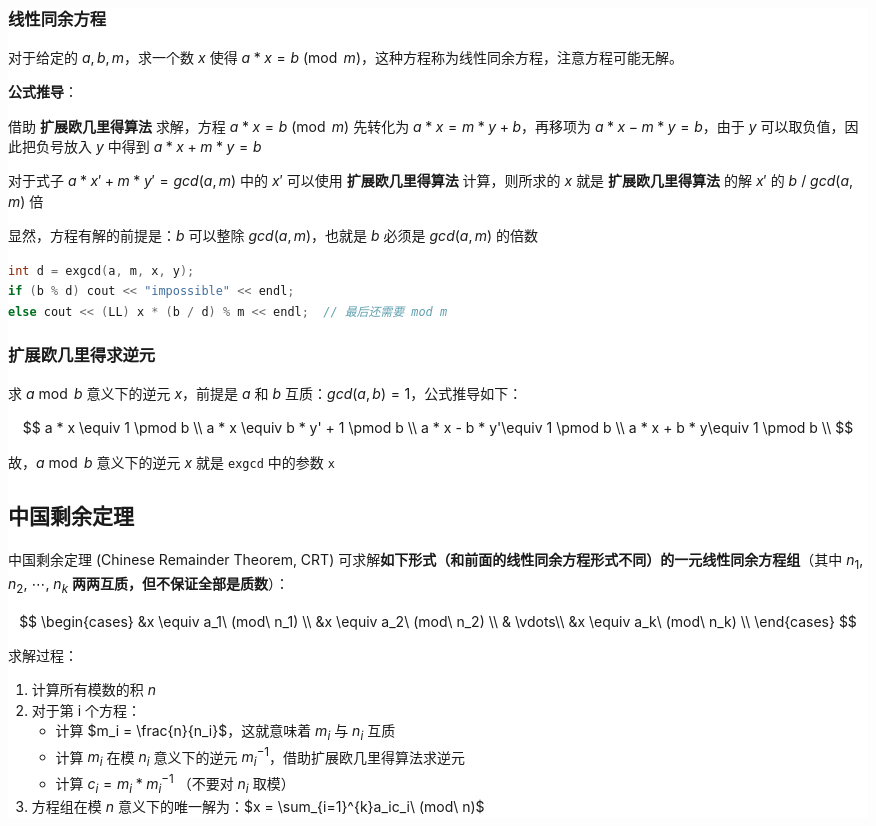 ### 线性同余方程

对于给定的 $a, b,m$，求一个数 $x$ 使得 $a * x = b\pmod m$，这种方程称为线性同余方程，注意方程可能无解。


**公式推导**：

借助 **扩展欧几里得算法** 求解，方程 $a*x = b\pmod m$ 先转化为 $a*x = m*y + b$，再移项为 $a*x - m*y = b$，由于 $y$ 可以取负值，因此把负号放入 $y$ 中得到 $a*x + m*y = b$

对于式子 $a*x' + m*y' = gcd(a, m)$ 中的 $x'$ 可以使用 **扩展欧几里得算法** 计算，则所求的 $x$ 就是 **扩展欧几里得算法** 的解 $x'$ 的 $b\ /\ gcd(a, m)$ 倍

显然，方程有解的前提是：$b$ 可以整除 $gcd(a, m)$，也就是 $b$ 必须是 $gcd(a, m)$ 的倍数

```C++
int d = exgcd(a, m, x, y);
if (b % d) cout << "impossible" << endl;
else cout << (LL) x * (b / d) % m << endl;  // 最后还需要 mod m
```

### 扩展欧几里得求逆元

求 $a \bmod b$ 意义下的逆元 $x$，前提是 $a$ 和 $b$ 互质：$gcd(a, b) = 1$，公式推导如下：

$$
a * x \equiv 1 \pmod b \\
a * x \equiv b * y' + 1 \pmod b \\
a * x - b * y'\equiv 1 \pmod b \\
a * x + b * y\equiv 1 \pmod b \\
$$

故，$a \bmod b$ 意义下的逆元 $x$ 就是 `exgcd` 中的参数 `x`


## 中国剩余定理

中国剩余定理 (Chinese Remainder Theorem, CRT) 可求解**如下形式（和前面的线性同余方程形式不同）的一元线性同余方程组**（其中 $n_1$, $n_2$, $\cdots$, $n_k$ **两两互质，但不保证全部是质数**）：

$$
\begin{cases}
    &x \equiv a_1\ (mod\ n_1) \\
    &x \equiv a_2\ (mod\ n_2) \\
    & \vdots\\
    &x \equiv a_k\ (mod\ n_k) \\
\end{cases}
$$

求解过程：

1. 计算所有模数的积 $n$
2. 对于第 i 个方程：
    - 计算 $m_i = \frac{n}{n_i}$，这就意味着 $m_i$ 与 $n_i$ 互质
    - 计算 $m_i$ 在模 $n_i$ 意义下的逆元 $m_i^{-1}$，借助扩展欧几里得算法求逆元
    - 计算 $c_i = m_i*m_i^{-1}$ （不要对 $n_i$ 取模）
3. 方程组在模 $n$ 意义下的唯一解为：$x = \sum_{i=1}^{k}a_ic_i\ (mod\ n)$ 
